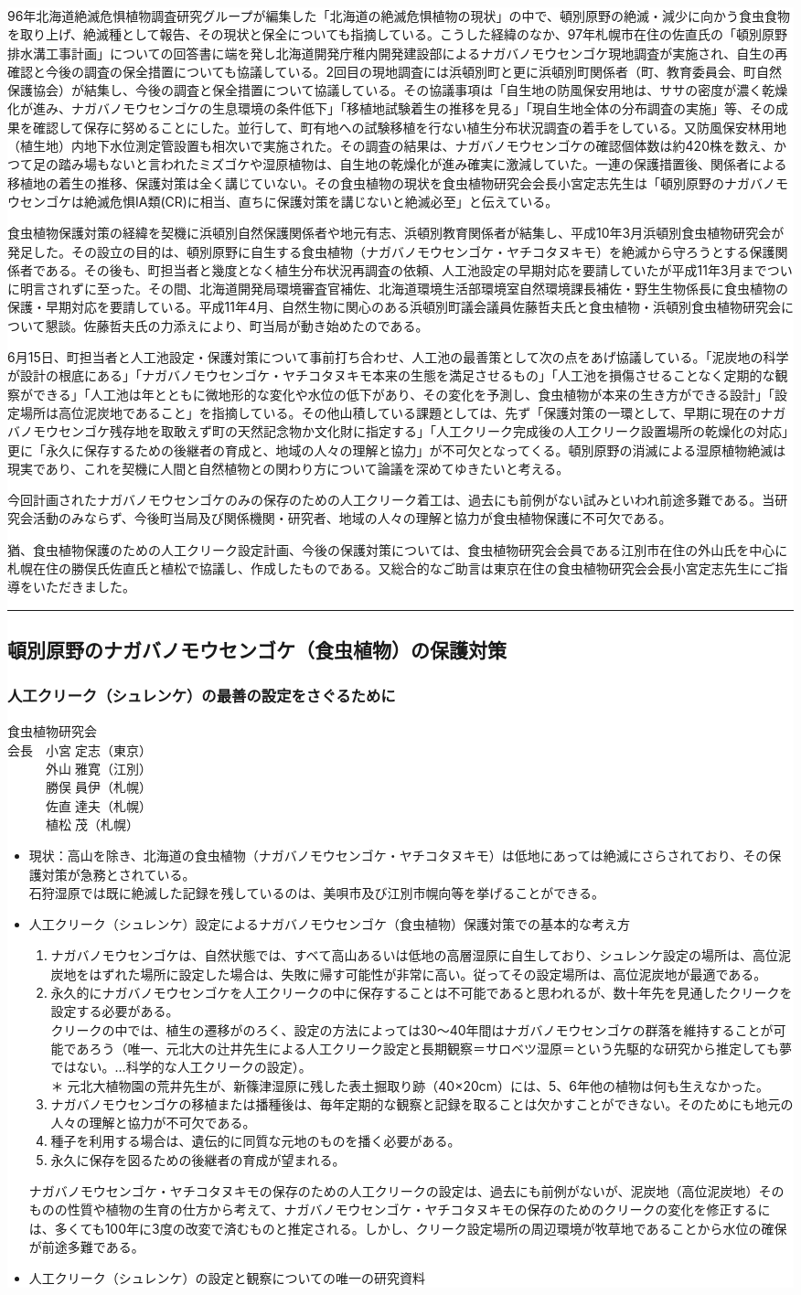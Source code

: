 96年北海道絶滅危惧植物調査研究グループが編集した「北海道の絶滅危惧植物の現状」の中で、頓別原野の絶滅・減少に向かう食虫食物を取り上げ、絶滅種として報告、その現状と保全についても指摘している。こうした経緯のなか、97年札幌市在住の佐直氏の「頓別原野排水溝工事計画」についての回答書に端を発し北海道開発庁稚内開発建設部によるナガバノモウセンゴケ現地調査が実施され、自生の再確認と今後の調査の保全措置についても協議している。2回目の現地調査には浜頓別町と更に浜頓別町関係者（町、教育委員会、町自然保護協会）が結集し、今後の調査と保全措置について協議している。その協議事項は「自生地の防風保安用地は、ササの密度が濃く乾燥化が進み、ナガバノモウセンゴケの生息環境の条件低下」「移植地試験着生の推移を見る」「現自生地全体の分布調査の実施」等、その成果を確認して保存に努めることにした。並行して、町有地への試験移植を行ない植生分布状況調査の着手をしている。又防風保安林用地（植生地）内地下水位測定管設置も相次いで実施された。その調査の結果は、ナガバノモウセンゴケの確認個体数は約420株を数え、かつて足の踏み場もないと言われたミズゴケや湿原植物は、自生地の乾燥化が進み確実に激減していた。一連の保護措置後、関係者による移植地の着生の推移、保護対策は全く講じていない。その食虫植物の現状を食虫植物研究会会長小宮定志先生は「頓別原野のナガバノモウセンゴケは絶滅危惧IA類(CR)に相当、直ちに保護対策を講じないと絶滅必至」と伝えている。

食虫植物保護対策の経緯を契機に浜頓別自然保護関係者や地元有志、浜頓別教育関係者が結集し、平成10年3月浜頓別食虫植物研究会が発足した。その設立の目的は、頓別原野に自生する食虫植物（ナガバノモウセンゴケ・ヤチコタヌキモ）を絶滅から守ろうとする保護関係者である。その後も、町担当者と幾度となく植生分布状況再調査の依頼、人工池設定の早期対応を要請していたが平成11年3月までついに明言されずに至った。その間、北海道開発局環境審査官補佐、北海道環境生活部環境室自然環境課長補佐・野生生物係長に食虫植物の保護・早期対応を要請している。平成11年4月、自然生物に関心のある浜頓別町議会議員佐藤哲夫氏と食虫植物・浜頓別食虫植物研究会について懇談。佐藤哲夫氏の力添えにより、町当局が動き始めたのである。

6月15日、町担当者と人工池設定・保護対策について事前打ち合わせ、人工池の最善策として次の点をあげ協議している。「泥炭地の科学が設計の根底にある」「ナガバノモウセンゴケ・ヤチコタヌキモ本来の生態を満足させるもの」「人工池を損傷させることなく定期的な観察ができる」「人工池は年とともに微地形的な変化や水位の低下があり、その変化を予測し、食虫植物が本来の生き方ができる設計」「設定場所は高位泥炭地であること」を指摘している。その他山積している課題としては、先ず「保護対策の一環として、早期に現在のナガバノモウセンゴケ残存地を取敢えず町の天然記念物か文化財に指定する」「人工クリーク完成後の人工クリーク設置場所の乾燥化の対応」更に「永久に保存するための後継者の育成と、地域の人々の理解と協力」が不可欠となってくる。頓別原野の消滅による湿原植物絶滅は現実であり、これを契機に人間と自然植物との関わり方について論議を深めてゆきたいと考える。

今回計画されたナガバノモウセンゴケのみの保存のための人工クリーク着工は、過去にも前例がない試みといわれ前途多難である。当研究会活動のみならず、今後町当局及び関係機関・研究者、地域の人々の理解と協力が食虫植物保護に不可欠である。

猶、食虫植物保護のための人工クリーク設定計画、今後の保護対策については、食虫植物研究会会員である江別市在住の外山氏を中心に札幌在住の勝俣氏佐直氏と植松で協議し、作成したものである。又総合的なご助言は東京在住の食虫植物研究会会長小宮定志先生にご指導をいただきました。
***
## 頓別原野のナガバノモウセンゴケ（食虫植物）の保護対策
### 人工クリーク（シュレンケ）の最善の設定をさぐるために

食虫植物研究会  
会長　小宮 定志（東京）  
　　　外山 雅寛（江別）  
　　　勝俣 員伊（札幌）  
　　　佐直 達夫（札幌）  
　　　植松 茂（札幌）  

* 現状：高山を除き、北海道の食虫植物（ナガバノモウセンゴケ・ヤチコタヌキモ）は低地にあっては絶滅にさらされており、その保護対策が急務とされている。  
石狩湿原では既に絶滅した記録を残しているのは、美唄市及び江別市幌向等を挙げることができる。

* 人工クリーク（シュレンケ）設定によるナガバノモウセンゴケ（食虫植物）保護対策での基本的な考え方
	1. ナガバノモウセンゴケは、自然状態では、すベて高山あるいは低地の高層湿原に自生しており、シュレンケ設定の場所は、高位泥炭地をはずれた場所に設定した場合は、失敗に帰す可能性が非常に高い。従ってその設定場所は、高位泥炭地が最適である。
	1. 永久的にナガバノモウセンゴケを人工クリークの中に保存することは不可能であると思われるが、数十年先を見通したクリークを設定する必要がある。  
	クリークの中では、植生の遷移がのろく、設定の方法によっては30～40年間はナガバノモウセンゴケの群落を維持することが可能であろう（唯一、元北大の辻井先生による人工クリーク設定と長期観察＝サロベツ湿原＝という先駆的な研究から推定しても夢ではない。…科学的な人工クリークの設定）。  
	＊ 元北大植物園の荒井先生が、新篠津湿原に残した表土掘取り跡（40×20cm）には、5、6年他の植物は何も生えなかった。
	1. ナガバノモウセンゴケの移植または播種後は、毎年定期的な観察と記録を取ることは欠かすことができない。そのためにも地元の人々の理解と協力が不可欠である。
	1. 種子を利用する場合は、遺伝的に同質な元地のものを播く必要がある。
	1. 永久に保存を図るための後継者の育成が望まれる。

	ナガバノモウセンゴケ・ヤチコタヌキモの保存のための人工クリークの設定は、過去にも前例がないが、泥炭地（高位泥炭地）そのものの性質や植物の生育の仕方から考えて、ナガバノモウセンゴケ・ヤチコタヌキモの保存のためのクリークの変化を修正するには、多くても100年に3度の改変で済むものと推定される。しかし、クリーク設定場所の周辺環境が牧草地であることから水位の確保が前途多難である。

* 人工クリーク（シュレンケ）の設定と観察についての唯一の研究資料
